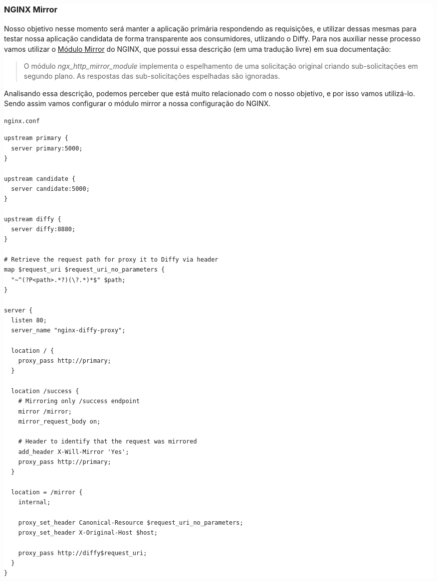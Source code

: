 ### NGINX Mirror

Nosso objetivo nesse momento será manter a aplicação primária respondendo as requisições, e utilizar dessas mesmas para testar nossa aplicação candidata de forma transparente aos consumidores, utlizando o Diffy. Para nos auxiliar nesse processo vamos utilizar o [Módulo Mirror](https://nginx.org/en/docs/http/ngx_http_mirror_module.html "Módulo Mirror") do NGINX, que possui essa descrição (em uma tradução livre) em sua documentação:

> O módulo _ngx_http_mirror_module_ implementa o espelhamento de uma solicitação original criando sub-solicitações em segundo plano. As respostas das sub-solicitações espelhadas são ignoradas.

Analisando essa descrição, podemos perceber que está muito relacionado com o nosso objetivo, e por isso vamos utilizá-lo. Sendo assim vamos configurar o módulo mirror a nossa configuração do NGINX.

`nginx.conf`

```nginx
upstream primary {
  server primary:5000;
}

upstream candidate {
  server candidate:5000;
}

upstream diffy {
  server diffy:8880;
}

# Retrieve the request path for proxy it to Diffy via header
map $request_uri $request_uri_no_parameters {
  "~^(?P<path>.*?)(\?.*)*$" $path;
}

server {
  listen 80;
  server_name "nginx-diffy-proxy";

  location / {
    proxy_pass http://primary;
  }

  location /success {
    # Mirroring only /success endpoint
    mirror /mirror;
    mirror_request_body on;

    # Header to identify that the request was mirrored
    add_header X-Will-Mirror 'Yes';
    proxy_pass http://primary;
  }

  location = /mirror {
    internal;

    proxy_set_header Canonical-Resource $request_uri_no_parameters;
    proxy_set_header X-Original-Host $host;

    proxy_pass http://diffy$request_uri;
  }
}
```
